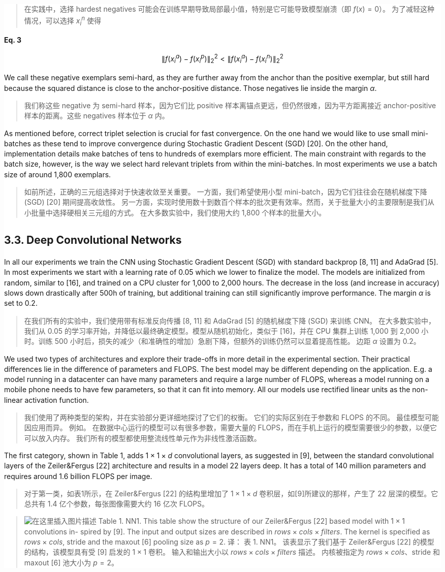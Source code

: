 > 在实践中，选择 hardest negatives 可能会在训练早期导致局部最小值，特别是它可能导致模型崩溃（即 $f(x) = 0$）。 为了减轻这种情况，可以选择 $x_i^n$ 使得

**Eq. 3**

$$
\left \|  f(x_i^a) - f(x_i^p) \right \|_2^2 < \left \| f(x_i^a) - f(x_i^n) \right \|_2^2
$$

We call these negative exemplars semi-hard, as they are further away from the anchor than the positive exemplar, but still hard because the squared distance is close to the anchor-positive distance. Those negatives lie inside the margin $\alpha$.

> 我们称这些 negative 为 semi-hard 样本，因为它们比 positive 样本离锚点更远，但仍然很难，因为平方距离接近 anchor-positive 样本的距离。这些 negatives 样本位于 $\alpha$ 内。

As mentioned before, correct triplet selection is crucial for fast convergence. On the one hand we would like to use small mini-batches as these tend to improve convergence during Stochastic Gradient Descent (SGD) [20]. On the other hand, implementation details make batches of tens to hundreds of exemplars more efficient. The main constraint with regards to the batch size, however, is the way we select hard relevant triplets from within the mini-batches. In most experiments we use a batch size of around 1,800 exemplars.

> 如前所述，正确的三元组选择对于快速收敛至关重要。 一方面，我们希望使用小型 mini-batch，因为它们往往会在随机梯度下降 (SGD) [20] 期间提高收敛性。 另一方面，实现时使用数十到数百个样本的批次更有效率。然而，关于批量大小的主要限制是我们从小批量中选择硬相关三元组的方式。 在大多数实验中，我们使用大约 1,800 个样本的批量大小。

## 3.3. Deep Convolutional Networks
In all our experiments we train the CNN using Stochastic Gradient Descent (SGD) with standard backprop [8, 11] and AdaGrad [5]. In most experiments we start with a learning rate of 0.05 which we lower to finalize the model. The models are initialized from random, similar to [16], and trained on a CPU cluster for 1,000 to 2,000 hours. The decrease in the loss (and increase in accuracy) slows down drastically after 500h of training, but additional training can still significantly improve performance. The margin $\alpha$ is set to 0.2.

> 在我们所有的实验中，我们使用带有标准反向传播 [8, 11] 和 AdaGrad [5] 的随机梯度下降 (SGD) 来训练 CNN。 在大多数实验中，我们从 0.05 的学习率开始，并降低以最终确定模型。模型从随机初始化，类似于 [16]，并在 CPU 集群上训练 1,000 到 2,000 小时。训练 500 小时后，损失的减少（和准确性的增加）急剧下降，但额外的训练仍然可以显着提高性能。 边距 $\alpha$ 设置为 0.2。

We used two types of architectures and explore their trade-offs in more detail in the experimental section. Their practical differences lie in the difference of parameters and FLOPS. The best model may be different depending on the application. E.g. a model running in a datacenter can have many parameters and require a large number of FLOPS, whereas a model running on a mobile phone needs to have few parameters, so that it can fit into memory. All our models use rectified linear units as the non-linear activation function.

> 我们使用了两种类型的架构，并在实验部分更详细地探讨了它们的权衡。 它们的实际区别在于参数和 FLOPS 的不同。 最佳模型可能因应用而异。 例如。 在数据中心运行的模型可以有很多参数，需要大量的 FLOPS，而在手机上运行的模型需要很少的参数，以便它可以放入内存。 我们所有的模型都使用整流线性单元作为非线性激活函数。

The first category, shown in Table 1, adds $1 \times 1 \times d$ convolutional layers, as suggested in [9], between the standard convolutional layers of the Zeiler&Fergus [22] architecture and results in a model 22 layers deep. It has a total of 140 million parameters and requires around 1.6 billion FLOPS per image.

> 对于第一类，如表1所示，在 Zeiler&Fergus [22] 的结构里增加了 $1 \times 1 \times d$ 卷积层，如[9]所建议的那样，产生了 22 层深的模型。它总共有 1.4 亿个参数，每张图像需要大约 16 亿次 FLOPS。

>![在这里插入图片描述](https://img-blog.csdnimg.cn/6aa3df0c5c4f4de68394a05cc9885625.png?x-oss-process=image/watermark,type_d3F5LXplbmhlaQ,shadow_50,text_Q1NETiBAQWtpIFVud3ppaQ==,size_20,color_FFFFFF,t_70,g_se,x_16#pic_center)
> Table 1. NN1. This table show the structure of our Zeiler&Fergus [22] based model with $1 \times 1$ convolutions in- spired by [9]. The input and output sizes are described in $rows \times cols \times filters$. The kernel is specified as $rows \times cols$, stride and the maxout [6] pooling size as $p = 2$.
> 译：
> 表 1. NN1。 该表显示了我们基于 Zeiler&Fergus [22] 的模型的结构，该模型具有受 [9] 启发的 $1 \times 1$ 卷积。 输入和输出大小以 $rows \times cols \times filters$ 描述。 内核被指定为 $rows \times cols$、stride 和 maxout [6] 池大小为 $p = 2$。
